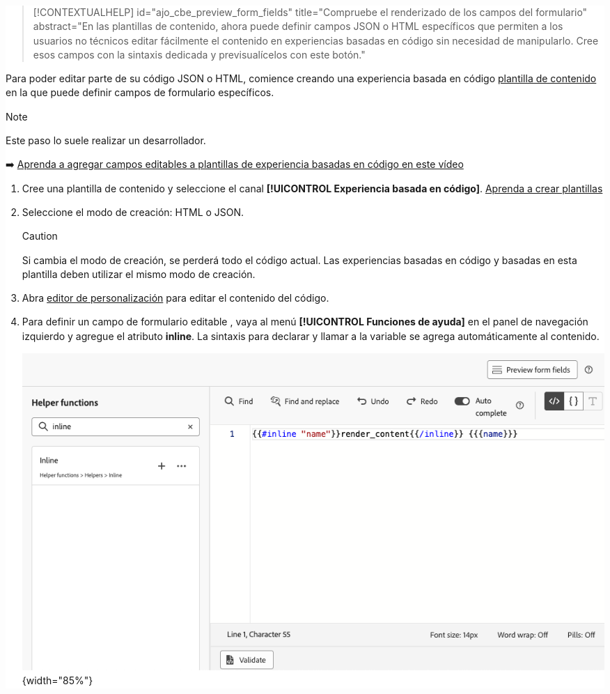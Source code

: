 >[!CONTEXTUALHELP]
>id="ajo_cbe_preview_form_fields"
>title="Compruebe el renderizado de los campos del formulario"
>abstract="En las plantillas de contenido, ahora puede definir campos JSON o HTML específicos que permiten a los usuarios no técnicos editar fácilmente el contenido en experiencias basadas en código sin necesidad de manipularlo. Cree esos campos con la sintaxis dedicada y previsualícelos con este botón."

Para poder editar parte de su código JSON o HTML, comience creando una experiencia basada en código [plantilla de contenido](../content-management/content-templates.md) en la que puede definir campos de formulario específicos.

>[!NOTE]
>
>Este paso lo suele realizar un desarrollador.

➡️ [Aprenda a agregar campos editables a plantillas de experiencia basadas en código en este vídeo](#video)

1. Cree una plantilla de contenido y seleccione el canal **[!UICONTROL Experiencia basada en código]**. [Aprenda a crear plantillas](../content-management/create-content-templates.md)

1. Seleccione el modo de creación: HTML o JSON.

   >[!CAUTION]
   >
   >Si cambia el modo de creación, se perderá todo el código actual. Las experiencias basadas en código y basadas en esta plantilla deben utilizar el mismo modo de creación.

1. Abra [editor de personalización](../personalization/personalization-build-expressions.md) para editar el contenido del código.

1. Para definir un campo de formulario editable , vaya al menú **[!UICONTROL Funciones de ayuda]** en el panel de navegación izquierdo y agregue el atributo **inline**. La sintaxis para declarar y llamar a la variable se agrega automáticamente al contenido.

   ![](assets/cbe-template-helper-inline.png){width="85%"}
